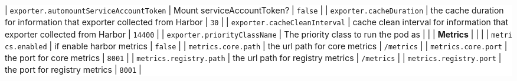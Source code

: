 | `exporter.automountServiceAccountToken`                               | Mount serviceAccountToken?                                                                                                                                                                                                                                                                                                                                                                                                                                       | `false`                               |
| `exporter.cacheDuration`                                              | the cache duration for information that exporter collected from Harbor                                                                                                                                                                                                                                                                                                                                                                                           | `30`                                  |
| `exporter.cacheCleanInterval`                                         | cache clean interval for information that exporter collected from Harbor                                                                                                                                                                                                                                                                                                                                                                                         | `14400`                               |
| `exporter.priorityClassName`                                          | The priority class to run the pod as                                                                                                                                                                                                                                                                                                                                                                                                                             |                                       |
| **Metrics**                                                           |                                                                                                                                                                                                                                                                                                                                                                                                                                                                  |                                       |
| `metrics.enabled`                                                     | if enable harbor metrics                                                                                                                                                                                                                                                                                                                                                                                                                                         | `false`                               |
| `metrics.core.path`                                                   | the url path for core metrics                                                                                                                                                                                                                                                                                                                                                                                                                                    | `/metrics`                            |
| `metrics.core.port`                                                   | the port for core metrics                                                                                                                                                                                                                                                                                                                                                                                                                                        | `8001`                                |
| `metrics.registry.path`                                               | the url path for registry metrics                                                                                                                                                                                                                                                                                                                                                                                                                                | `/metrics`                            |
| `metrics.registry.port`                                               | the port for registry metrics                                                                                                                                                                                                                                                                                                                                                                                                                                    | `8001`                                |